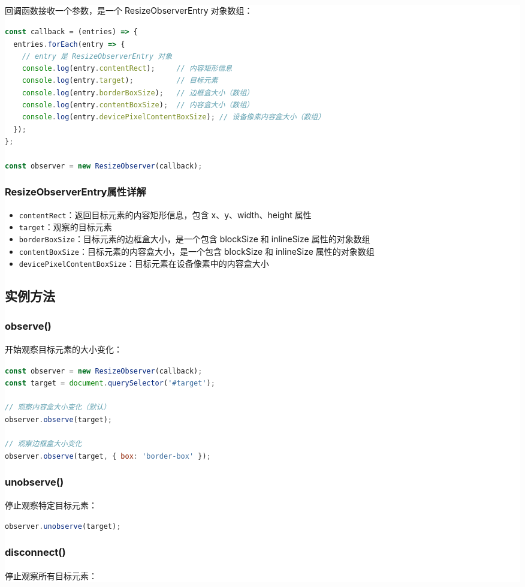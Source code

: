 回调函数接收一个参数，是一个 ResizeObserverEntry 对象数组：

```js
const callback = (entries) => {
  entries.forEach(entry => {
    // entry 是 ResizeObserverEntry 对象
    console.log(entry.contentRect);     // 内容矩形信息
    console.log(entry.target);          // 目标元素
    console.log(entry.borderBoxSize);   // 边框盒大小（数组）
    console.log(entry.contentBoxSize);  // 内容盒大小（数组）
    console.log(entry.devicePixelContentBoxSize); // 设备像素内容盒大小（数组）
  });
};

const observer = new ResizeObserver(callback);
```

### ResizeObserverEntry属性详解

- `contentRect`：返回目标元素的内容矩形信息，包含 x、y、width、height 属性
- `target`：观察的目标元素
- `borderBoxSize`：目标元素的边框盒大小，是一个包含 blockSize 和 inlineSize 属性的对象数组
- `contentBoxSize`：目标元素的内容盒大小，是一个包含 blockSize 和 inlineSize 属性的对象数组
- `devicePixelContentBoxSize`：目标元素在设备像素中的内容盒大小

## 实例方法

### observe()

开始观察目标元素的大小变化：

```js
const observer = new ResizeObserver(callback);
const target = document.querySelector('#target');

// 观察内容盒大小变化（默认）
observer.observe(target);

// 观察边框盒大小变化
observer.observe(target, { box: 'border-box' });
```

### unobserve()

停止观察特定目标元素：

```js
observer.unobserve(target);
```

### disconnect()

停止观察所有目标元素：

